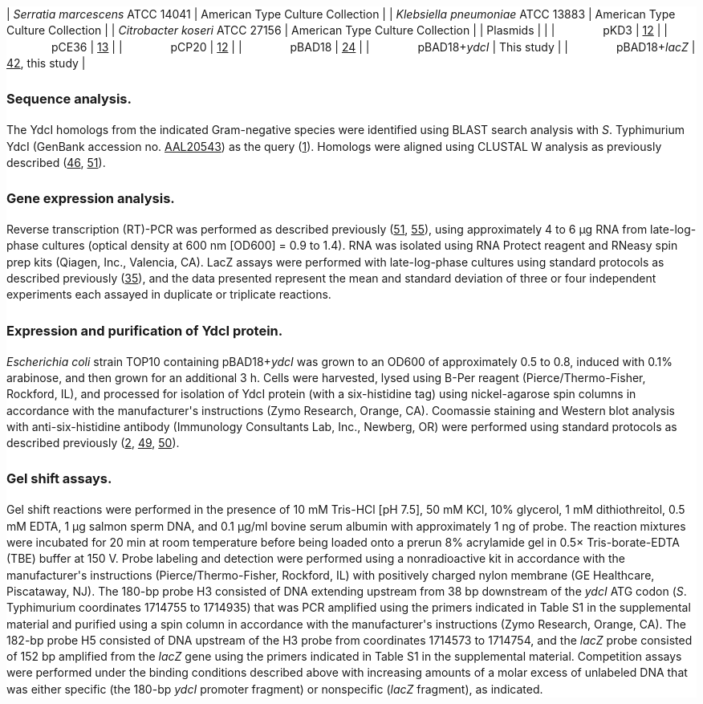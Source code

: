| _Serratia marcescens_ ATCC 14041 | American Type Culture Collection |
| _Klebsiella pneumoniae_ ATCC 13883 | American Type Culture Collection |
| _Citrobacter koseri_ ATCC 27156 | American Type Culture Collection |
| Plasmids |  |
|     pKD3 | [12](#B12) |
|     pCE36 | [13](#B13) |
|     pCP20 | [12](#B12) |
|     pBAD18 | [24](#B24) |
|     pBAD18+_ydcI_ | This study |
|     pBAD18+_lacZ_ | [42](#B42), this study |

### Sequence analysis.

The YdcI homologs from the indicated Gram-negative species were identified using BLAST search analysis with _S_. Typhimurium YdcI (GenBank accession no. [AAL20543](https://ncbi.nlm.nih.gov/nucleotide/AAL20543)) as the query ([1](#B1)). Homologs were aligned using CLUSTAL W analysis as previously described ([46](#B46), [51](#B51)).

### Gene expression analysis.

Reverse transcription (RT)-PCR was performed as described previously ([51](#B51), [55](#B55)), using approximately 4 to 6 μg RNA from late-log-phase cultures (optical density at 600 nm \[OD600\] = 0.9 to 1.4). RNA was isolated using RNA Protect reagent and RNeasy spin prep kits (Qiagen, Inc., Valencia, CA). LacZ assays were performed with late-log-phase cultures using standard protocols as described previously ([35](#B35)), and the data presented represent the mean and standard deviation of three or four independent experiments each assayed in duplicate or triplicate reactions.

### Expression and purification of YdcI protein.

_Escherichia coli_ strain TOP10 containing pBAD18+_ydcI_ was grown to an OD600 of approximately 0.5 to 0.8, induced with 0.1% arabinose, and then grown for an additional 3 h. Cells were harvested, lysed using B-Per reagent (Pierce/Thermo-Fisher, Rockford, IL), and processed for isolation of YdcI protein (with a six-histidine tag) using nickel-agarose spin columns in accordance with the manufacturer's instructions (Zymo Research, Orange, CA). Coomassie staining and Western blot analysis with anti-six-histidine antibody (Immunology Consultants Lab, Inc., Newberg, OR) were performed using standard protocols as described previously ([2](#B2), [49](#B49), [50](#B50)).

### Gel shift assays.

Gel shift reactions were performed in the presence of 10 mM Tris-HCl \[pH 7.5\], 50 mM KCl, 10% glycerol, 1 mM dithiothreitol, 0.5 mM EDTA, 1 μg salmon sperm DNA, and 0.1 μg/ml bovine serum albumin with approximately 1 ng of probe. The reaction mixtures were incubated for 20 min at room temperature before being loaded onto a prerun 8% acrylamide gel in 0.5× Tris-borate-EDTA (TBE) buffer at 150 V. Probe labeling and detection were performed using a nonradioactive kit in accordance with the manufacturer's instructions (Pierce/Thermo-Fisher, Rockford, IL) with positively charged nylon membrane (GE Healthcare, Piscataway, NJ). The 180-bp probe H3 consisted of DNA extending upstream from 38 bp downstream of the _ydcI_ ATG codon (_S_. Typhimurium coordinates 1714755 to 1714935) that was PCR amplified using the primers indicated in Table S1 in the supplemental material and purified using a spin column in accordance with the manufacturer's instructions (Zymo Research, Orange, CA). The 182-bp probe H5 consisted of DNA upstream of the H3 probe from coordinates 1714573 to 1714754, and the _lacZ_ probe consisted of 152 bp amplified from the _lacZ_ gene using the primers indicated in Table S1 in the supplemental material. Competition assays were performed under the binding conditions described above with increasing amounts of a molar excess of unlabeled DNA that was either specific (the 180-bp _ydcI_ promoter fragment) or nonspecific (_lacZ_ fragment), as indicated.
